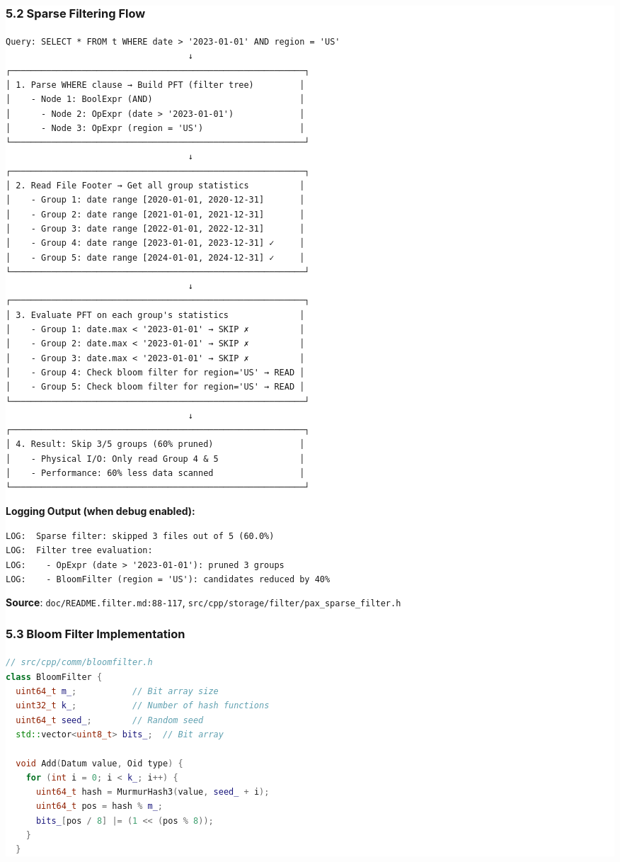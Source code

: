 ### 5.2 Sparse Filtering Flow

```
Query: SELECT * FROM t WHERE date > '2023-01-01' AND region = 'US'
                                    ↓
┌──────────────────────────────────────────────────────────┐
│ 1. Parse WHERE clause → Build PFT (filter tree)         │
│    - Node 1: BoolExpr (AND)                             │
│      - Node 2: OpExpr (date > '2023-01-01')             │
│      - Node 3: OpExpr (region = 'US')                   │
└──────────────────────────────────────────────────────────┘
                                    ↓
┌──────────────────────────────────────────────────────────┐
│ 2. Read File Footer → Get all group statistics          │
│    - Group 1: date range [2020-01-01, 2020-12-31]       │
│    - Group 2: date range [2021-01-01, 2021-12-31]       │
│    - Group 3: date range [2022-01-01, 2022-12-31]       │
│    - Group 4: date range [2023-01-01, 2023-12-31] ✓     │
│    - Group 5: date range [2024-01-01, 2024-12-31] ✓     │
└──────────────────────────────────────────────────────────┘
                                    ↓
┌──────────────────────────────────────────────────────────┐
│ 3. Evaluate PFT on each group's statistics              │
│    - Group 1: date.max < '2023-01-01' → SKIP ✗          │
│    - Group 2: date.max < '2023-01-01' → SKIP ✗          │
│    - Group 3: date.max < '2023-01-01' → SKIP ✗          │
│    - Group 4: Check bloom filter for region='US' → READ │
│    - Group 5: Check bloom filter for region='US' → READ │
└──────────────────────────────────────────────────────────┘
                                    ↓
┌──────────────────────────────────────────────────────────┐
│ 4. Result: Skip 3/5 groups (60% pruned)                 │
│    - Physical I/O: Only read Group 4 & 5                │
│    - Performance: 60% less data scanned                 │
└──────────────────────────────────────────────────────────┘
```

**Logging Output (when debug enabled):**
```
LOG:  Sparse filter: skipped 3 files out of 5 (60.0%)
LOG:  Filter tree evaluation:
LOG:    - OpExpr (date > '2023-01-01'): pruned 3 groups
LOG:    - BloomFilter (region = 'US'): candidates reduced by 40%
```

**Source**: `doc/README.filter.md:88-117`, `src/cpp/storage/filter/pax_sparse_filter.h`

### 5.3 Bloom Filter Implementation

```c++
// src/cpp/comm/bloomfilter.h
class BloomFilter {
  uint64_t m_;           // Bit array size
  uint32_t k_;           // Number of hash functions
  uint64_t seed_;        // Random seed
  std::vector<uint8_t> bits_;  // Bit array

  void Add(Datum value, Oid type) {
    for (int i = 0; i < k_; i++) {
      uint64_t hash = MurmurHash3(value, seed_ + i);
      uint64_t pos = hash % m_;
      bits_[pos / 8] |= (1 << (pos % 8));
    }
  }

```